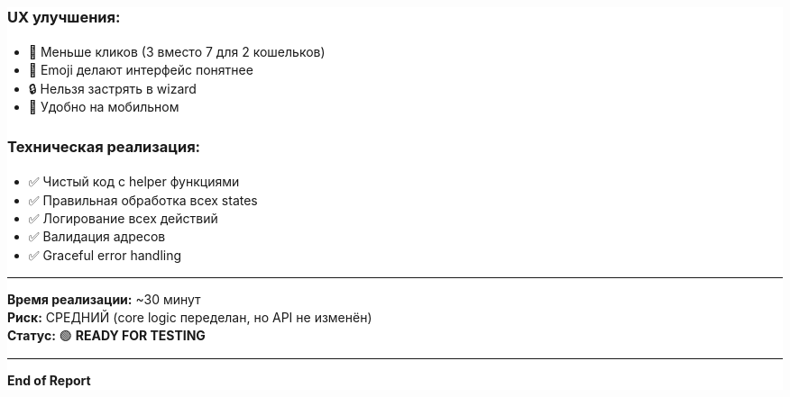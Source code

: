 ### **UX улучшения:**
- 🚀 Меньше кликов (3 вместо 7 для 2 кошельков)
- 🎨 Emoji делают интерфейс понятнее
- 🔒 Нельзя застрять в wizard
- 📱 Удобно на мобильном

### **Техническая реализация:**
- ✅ Чистый код с helper функциями
- ✅ Правильная обработка всех states
- ✅ Логирование всех действий
- ✅ Валидация адресов
- ✅ Graceful error handling

---

**Время реализации:** ~30 минут  
**Риск:** СРЕДНИЙ (core logic переделан, но API не изменён)  
**Статус:** 🟢 **READY FOR TESTING**

---

**End of Report**
